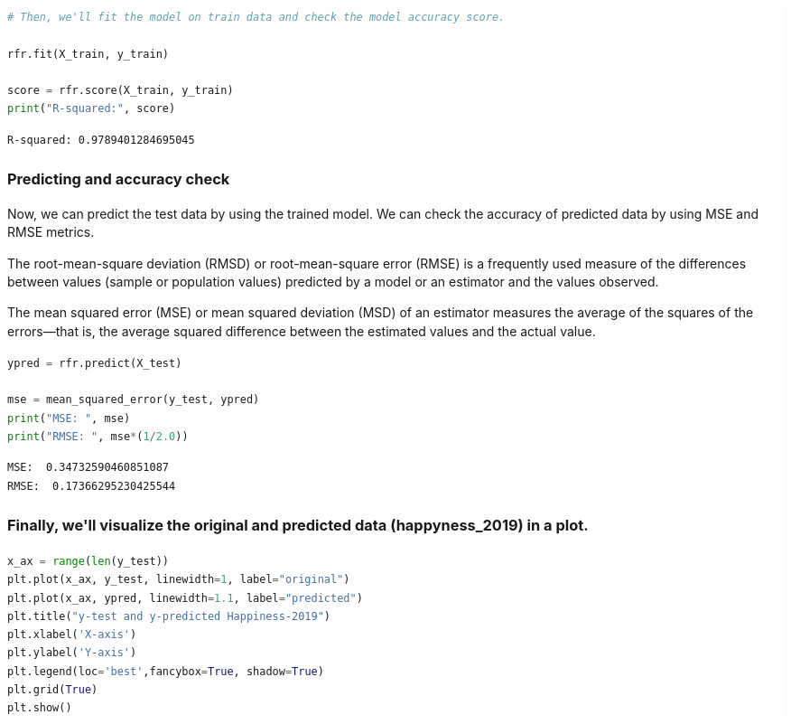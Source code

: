 


```python
# Then, we'll fit the model on train data and check the model accuracy score.

rfr.fit(X_train, y_train)

score = rfr.score(X_train, y_train)
print("R-squared:", score) 
```

    R-squared: 0.9789401284695045
    

### Predicting and accuracy check

Now, we can predict the test data by using the trained model. We can check the accuracy of predicted data by using MSE and RMSE metrics.

The root-mean-square deviation (RMSD) or root-mean-square error (RMSE) is a frequently used measure of the differences between values (sample or population values) predicted by a model or an estimator and the values observed.

The mean squared error (MSE) or mean squared deviation (MSD) of an estimator measures the average of the squares of the errors—that is, the average squared difference between the estimated values and the actual value.



```python
ypred = rfr.predict(X_test)

mse = mean_squared_error(y_test, ypred)
print("MSE: ", mse)
print("RMSE: ", mse*(1/2.0)) 
```

    MSE:  0.34732590460851087
    RMSE:  0.17366295230425544
    

### Finally, we'll visualize the original and predicted data (happyness_2019) in a plot.


```python
x_ax = range(len(y_test))
plt.plot(x_ax, y_test, linewidth=1, label="original")
plt.plot(x_ax, ypred, linewidth=1.1, label="predicted")
plt.title("y-test and y-predicted Happiness-2019")
plt.xlabel('X-axis')
plt.ylabel('Y-axis')
plt.legend(loc='best',fancybox=True, shadow=True)
plt.grid(True)
plt.show() 
```

